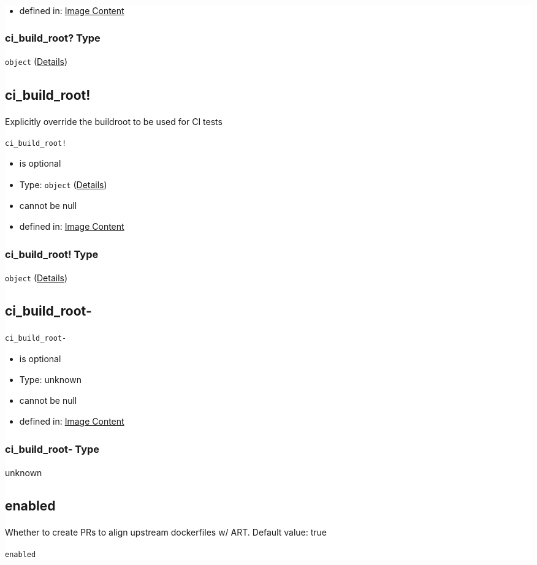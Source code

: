 *   defined in: [Image Content](image_content-properties-source-properties-ci_alignment-properties-streams_prs-properties-ci_build_root.md "image_content.base.schema.json#/properties/source/properties/ci_alignment/properties/streams_prs/properties/ci_build_root?")

### ci\_build\_root? Type

`object` ([Details](image_content-properties-source-properties-ci_alignment-properties-streams_prs-properties-ci_build_root.md))

## ci\_build\_root!

Explicitly override the buildroot to be used for CI tests

`ci_build_root!`

*   is optional

*   Type: `object` ([Details](image_content-properties-source-properties-ci_alignment-properties-streams_prs-properties-ci_build_root.md))

*   cannot be null

*   defined in: [Image Content](image_content-properties-source-properties-ci_alignment-properties-streams_prs-properties-ci_build_root.md "image_content.base.schema.json#/properties/source/properties/ci_alignment/properties/streams_prs/properties/ci_build_root!")

### ci\_build\_root! Type

`object` ([Details](image_content-properties-source-properties-ci_alignment-properties-streams_prs-properties-ci_build_root.md))

## ci\_build\_root-



`ci_build_root-`

*   is optional

*   Type: unknown

*   cannot be null

*   defined in: [Image Content](image_content-properties-source-properties-ci_alignment-properties-streams_prs-properties-ci_build_root-.md "image_content.base.schema.json#/properties/source/properties/ci_alignment/properties/streams_prs/properties/ci_build_root-")

### ci\_build\_root- Type

unknown

## enabled

Whether to create PRs to align upstream dockerfiles w/ ART. Default value: true

`enabled`
